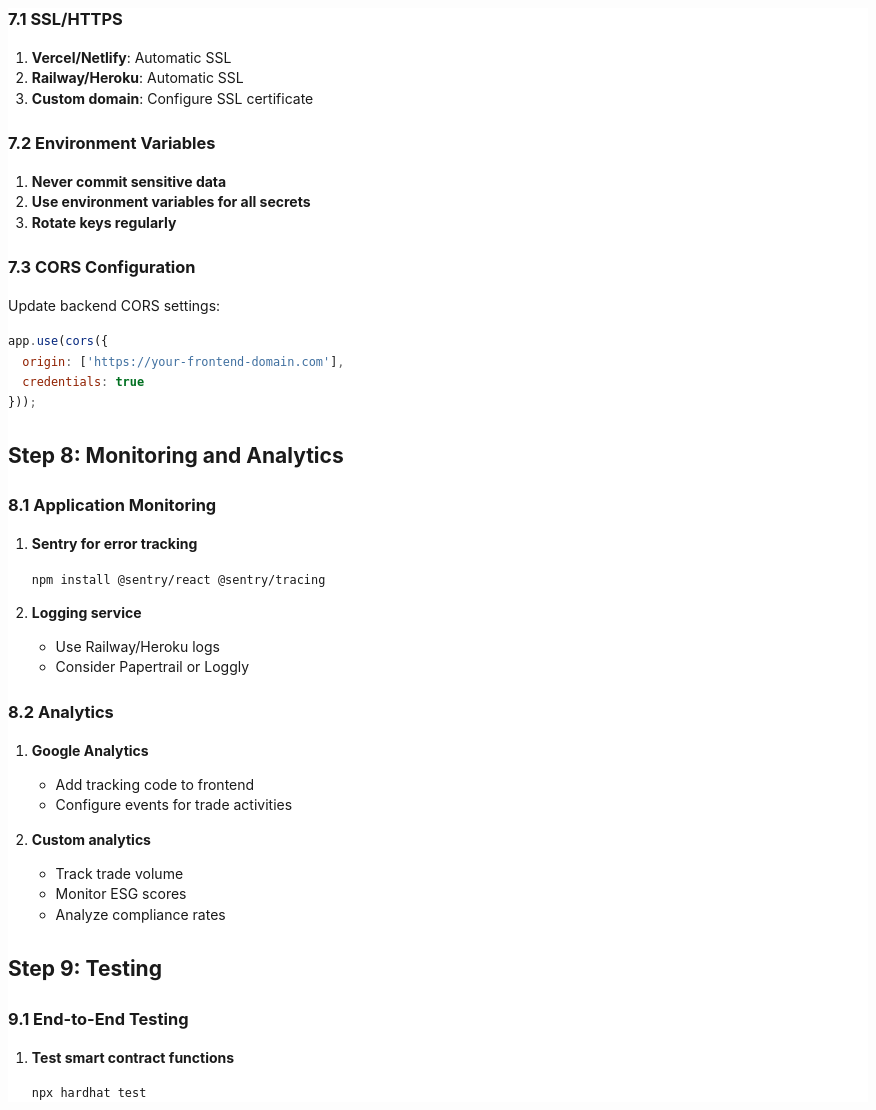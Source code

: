 ### 7.1 SSL/HTTPS

1. **Vercel/Netlify**: Automatic SSL
2. **Railway/Heroku**: Automatic SSL
3. **Custom domain**: Configure SSL certificate

### 7.2 Environment Variables

1. **Never commit sensitive data**
2. **Use environment variables for all secrets**
3. **Rotate keys regularly**

### 7.3 CORS Configuration

Update backend CORS settings:
```javascript
app.use(cors({
  origin: ['https://your-frontend-domain.com'],
  credentials: true
}));
```

## Step 8: Monitoring and Analytics

### 8.1 Application Monitoring

1. **Sentry for error tracking**
   ```bash
   npm install @sentry/react @sentry/tracing
   ```

2. **Logging service**
   - Use Railway/Heroku logs
   - Consider Papertrail or Loggly

### 8.2 Analytics

1. **Google Analytics**
   - Add tracking code to frontend
   - Configure events for trade activities

2. **Custom analytics**
   - Track trade volume
   - Monitor ESG scores
   - Analyze compliance rates

## Step 9: Testing

### 9.1 End-to-End Testing

1. **Test smart contract functions**
   ```bash
   npx hardhat test
   ```
